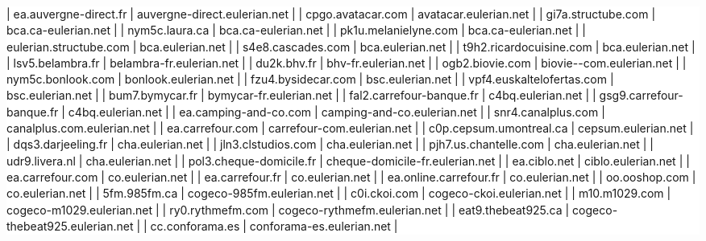 | ea.auvergne-direct.fr | auvergne-direct.eulerian.net |
| cpgo.avatacar.com | avatacar.eulerian.net |
| gi7a.structube.com | bca.ca-eulerian.net |
| nym5c.laura.ca | bca.ca-eulerian.net |
| pk1u.melanielyne.com | bca.ca-eulerian.net |
| eulerian.structube.com | bca.eulerian.net |
| s4e8.cascades.com | bca.eulerian.net |
| t9h2.ricardocuisine.com | bca.eulerian.net |
| lsv5.belambra.fr | belambra-fr.eulerian.net |
| du2k.bhv.fr | bhv-fr.eulerian.net |
| ogb2.biovie.com | biovie--com.eulerian.net |
| nym5c.bonlook.com | bonlook.eulerian.net |
| fzu4.bysidecar.com | bsc.eulerian.net |
| vpf4.euskaltelofertas.com | bsc.eulerian.net |
| bum7.bymycar.fr | bymycar-fr.eulerian.net |
| fal2.carrefour-banque.fr | c4bq.eulerian.net |
| gsg9.carrefour-banque.fr | c4bq.eulerian.net |
| ea.camping-and-co.com | camping-and-co.eulerian.net |
| snr4.canalplus.com | canalplus.com.eulerian.net |
| ea.carrefour.com | carrefour-com.eulerian.net |
| c0p.cepsum.umontreal.ca | cepsum.eulerian.net |
| dqs3.darjeeling.fr | cha.eulerian.net |
| jln3.clstudios.com | cha.eulerian.net |
| pjh7.us.chantelle.com | cha.eulerian.net |
| udr9.livera.nl | cha.eulerian.net |
| pol3.cheque-domicile.fr | cheque-domicile-fr.eulerian.net |
| ea.ciblo.net | ciblo.eulerian.net |
| ea.carrefour.com | co.eulerian.net |
| ea.carrefour.fr | co.eulerian.net |
| ea.online.carrefour.fr | co.eulerian.net |
| oo.ooshop.com | co.eulerian.net |
| 5fm.985fm.ca | cogeco-985fm.eulerian.net |
| c0i.ckoi.com | cogeco-ckoi.eulerian.net |
| m10.m1029.com | cogeco-m1029.eulerian.net |
| ry0.rythmefm.com | cogeco-rythmefm.eulerian.net |
| eat9.thebeat925.ca | cogeco-thebeat925.eulerian.net |
| cc.conforama.es | conforama-es.eulerian.net |